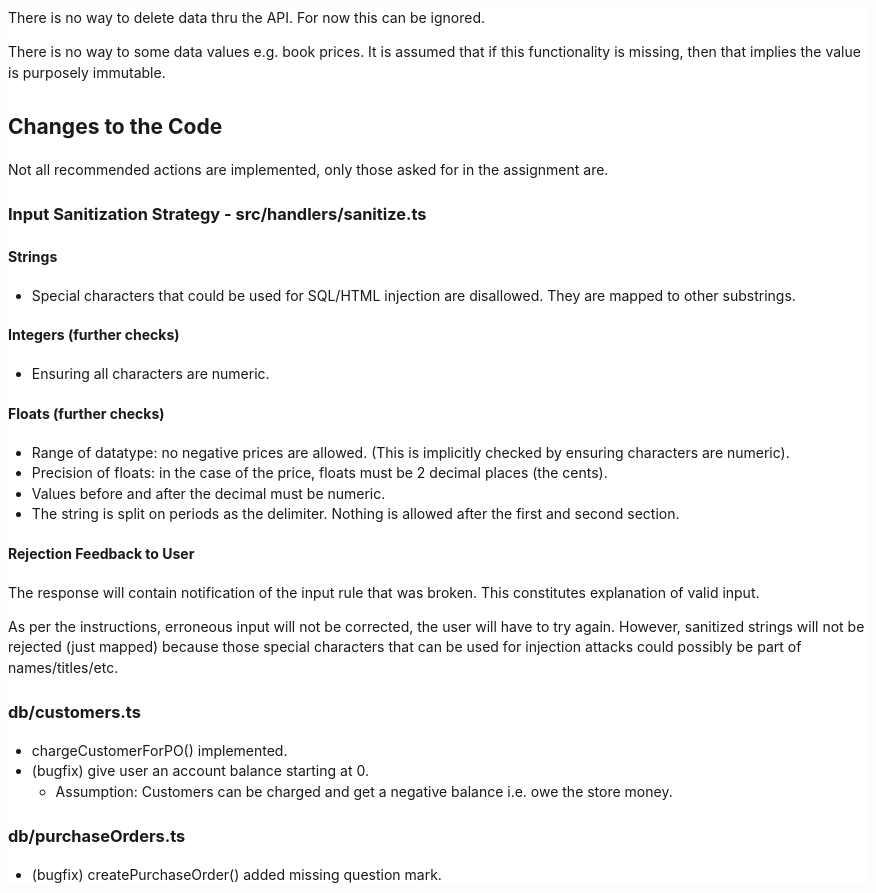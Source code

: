 There is no way to delete data thru the API. For now this can be ignored.

There is no way to some data values e.g. book prices. It is assumed that if this functionality is missing, then that implies
the value is purposely immutable.

## Changes to the Code

Not all recommended actions are implemented, only those asked for in the assignment are.

### Input Sanitization Strategy - src/handlers/sanitize.ts

#### Strings

- Special characters that could be used for SQL/HTML injection are disallowed. They are mapped to other substrings.

#### Integers (further checks)

- Ensuring all characters are numeric.

#### Floats (further checks)

- Range of datatype: no negative prices are allowed. (This is implicitly checked by ensuring characters are numeric).
- Precision of floats: in the case of the price, floats must be 2 decimal places (the cents).
- Values before and after the decimal must be numeric.
- The string is split on periods as the delimiter. Nothing is allowed after the first and second section.

#### Rejection Feedback to User

The response will contain notification of the input rule that was broken. This constitutes explanation of valid input.

As per the instructions, erroneous input will not be corrected, the user will have to try again. However, sanitized strings
will not be rejected (just mapped) because those special characters that can be used for injection attacks could possibly
be part of names/titles/etc.

### db/customers.ts

- chargeCustomerForPO() implemented.
- (bugfix) give user an account balance starting at 0.
	- Assumption: Customers can be charged and get a negative balance i.e. owe the store money.

### db/purchaseOrders.ts

- (bugfix) createPurchaseOrder() added missing question mark.
